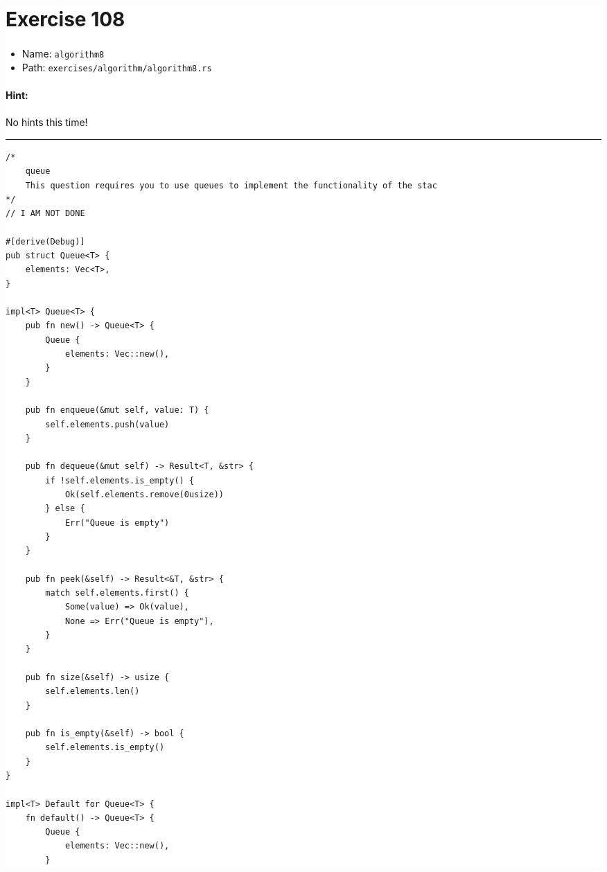 # Exercise 108

- Name: ```algorithm8```
- Path: ```exercises/algorithm/algorithm8.rs```
#### Hint: 

No hints this time!


---



```rust,editable
/*
	queue
	This question requires you to use queues to implement the functionality of the stac
*/
// I AM NOT DONE

#[derive(Debug)]
pub struct Queue<T> {
    elements: Vec<T>,
}

impl<T> Queue<T> {
    pub fn new() -> Queue<T> {
        Queue {
            elements: Vec::new(),
        }
    }

    pub fn enqueue(&mut self, value: T) {
        self.elements.push(value)
    }

    pub fn dequeue(&mut self) -> Result<T, &str> {
        if !self.elements.is_empty() {
            Ok(self.elements.remove(0usize))
        } else {
            Err("Queue is empty")
        }
    }

    pub fn peek(&self) -> Result<&T, &str> {
        match self.elements.first() {
            Some(value) => Ok(value),
            None => Err("Queue is empty"),
        }
    }

    pub fn size(&self) -> usize {
        self.elements.len()
    }

    pub fn is_empty(&self) -> bool {
        self.elements.is_empty()
    }
}

impl<T> Default for Queue<T> {
    fn default() -> Queue<T> {
        Queue {
            elements: Vec::new(),
        }
```